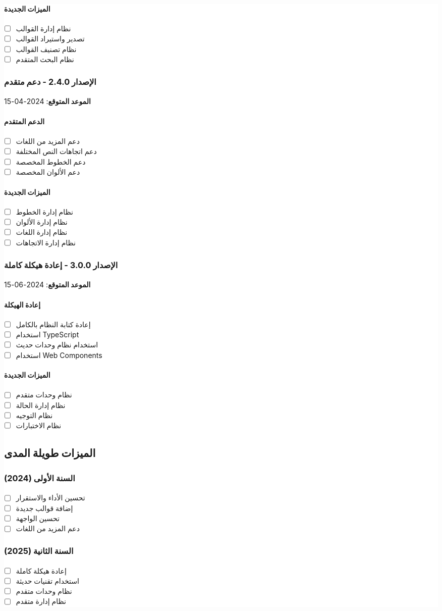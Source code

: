 #### الميزات الجديدة
- [ ] نظام إدارة القوالب
- [ ] تصدير واستيراد القوالب
- [ ] نظام تصنيف القوالب
- [ ] نظام البحث المتقدم

### الإصدار 2.4.0 - دعم متقدم
**الموعد المتوقع**: 2024-04-15

#### الدعم المتقدم
- [ ] دعم المزيد من اللغات
- [ ] دعم اتجاهات النص المختلفة
- [ ] دعم الخطوط المخصصة
- [ ] دعم الألوان المخصصة

#### الميزات الجديدة
- [ ] نظام إدارة الخطوط
- [ ] نظام إدارة الألوان
- [ ] نظام إدارة اللغات
- [ ] نظام إدارة الاتجاهات

### الإصدار 3.0.0 - إعادة هيكلة كاملة
**الموعد المتوقع**: 2024-06-15

#### إعادة الهيكلة
- [ ] إعادة كتابة النظام بالكامل
- [ ] استخدام TypeScript
- [ ] استخدام نظام وحدات حديث
- [ ] استخدام Web Components

#### الميزات الجديدة
- [ ] نظام وحدات متقدم
- [ ] نظام إدارة الحالة
- [ ] نظام التوجيه
- [ ] نظام الاختبارات

## الميزات طويلة المدى

### السنة الأولى (2024)
- [ ] تحسين الأداء والاستقرار
- [ ] إضافة قوالب جديدة
- [ ] تحسين الواجهة
- [ ] دعم المزيد من اللغات

### السنة الثانية (2025)
- [ ] إعادة هيكلة كاملة
- [ ] استخدام تقنيات حديثة
- [ ] نظام وحدات متقدم
- [ ] نظام إدارة متقدم
